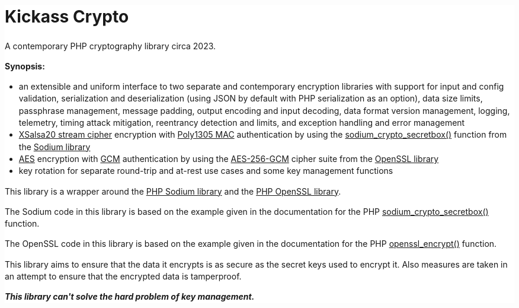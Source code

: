 # Kickass Crypto

A contemporary PHP cryptography library circa 2023.

**Synopsis:**
* an extensible and uniform interface to two separate and contemporary encryption libraries with
support for input and config validation, serialization and deserialization (using JSON by default
with PHP serialization as an option), data size limits, passphrase management, message
padding, output encoding and input decoding, data format version management, logging, telemetry,
timing attack mitigation, reentrancy detection and limits, and exception handling and error
management
* [XSalsa20 stream cipher](https://libsodium.gitbook.io/doc/advanced/stream_ciphers/xsalsa20)
encryption with
[Poly1305 MAC](https://en.wikipedia.org/wiki/Poly1305)
authentication by using the
[sodium_crypto_secretbox()](https://www.php.net/manual/en/function.sodium-crypto-secretbox.php)
function from the
[Sodium library](https://doc.libsodium.org/)
* [AES](https://en.wikipedia.org/wiki/Advanced_Encryption_Standard)
encryption with
[GCM](https://en.wikipedia.org/wiki/Galois/Counter_Mode)
authentication by using the
[AES-256-GCM](https://crypt-app.net/info/aes-256-gcm.html)
cipher suite from the
[OpenSSL library](https://www.php.net/manual/en/book.openssl.php)
* key rotation for separate round-trip and at-rest use cases and some key management functions

This library is a wrapper around the
[PHP Sodium library](https://www.php.net/manual/en/book.sodium.php) and the
[PHP OpenSSL library](https://www.php.net/manual/en/book.openssl.php).

The Sodium code in this library is based on the example given in the documentation for the PHP
[sodium_crypto_secretbox()](https://www.php.net/manual/en/function.sodium-crypto-secretbox.php)
function.

The OpenSSL code in this library is based on the example given in the documentation for the PHP
[openssl_encrypt()](https://www.php.net/manual/en/function.openssl-encrypt.php)
function.

This library aims to ensure that the data it encrypts is as secure as the
secret keys used to encrypt it. Also measures are taken in an attempt to ensure
that the encrypted data is tamperproof.

**_This library can't solve the hard problem of key management._**
